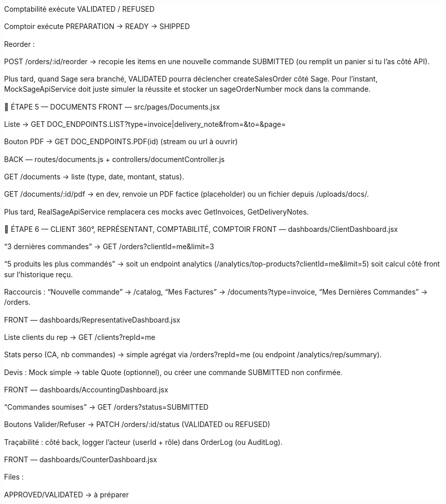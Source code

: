 Comptabilité exécute VALIDATED / REFUSED

Comptoir exécute PREPARATION → READY → SHIPPED

Reorder :

POST /orders/:id/reorder → recopie les items en une nouvelle commande SUBMITTED (ou remplit un panier si tu l’as côté API).

Plus tard, quand Sage sera branché, VALIDATED pourra déclencher createSalesOrder côté Sage. Pour l’instant, MockSageApiService doit juste simuler la réussite et stocker un sageOrderNumber mock dans la commande.

🧾 ÉTAPE 5 — DOCUMENTS
FRONT — src/pages/Documents.jsx

Liste → GET DOC_ENDPOINTS.LIST?type=invoice|delivery_note&from=&to=&page=

Bouton PDF → GET DOC_ENDPOINTS.PDF(id) (stream ou url à ouvrir)

BACK — routes/documents.js + controllers/documentController.js

GET /documents → liste (type, date, montant, status).

GET /documents/:id/pdf → en dev, renvoie un PDF factice (placeholder) ou un fichier depuis /uploads/docs/.

Plus tard, RealSageApiService remplacera ces mocks avec GetInvoices, GetDeliveryNotes.

💼 ÉTAPE 6 — CLIENT 360°, REPRÉSENTANT, COMPTABILITÉ, COMPTOIR
FRONT — dashboards/ClientDashboard.jsx

“3 dernières commandes” → GET /orders?clientId=me&limit=3

“5 produits les plus commandés” → soit un endpoint analytics (/analytics/top-products?clientId=me&limit=5) soit calcul côté front sur l’historique reçu.

Raccourcis : “Nouvelle commande” → /catalog, “Mes Factures” → /documents?type=invoice, “Mes Dernières Commandes” → /orders.

FRONT — dashboards/RepresentativeDashboard.jsx

Liste clients du rep → GET /clients?repId=me

Stats perso (CA, nb commandes) → simple agrégat via /orders?repId=me (ou endpoint /analytics/rep/summary).

Devis : Mock simple → table Quote (optionnel), ou créer une commande SUBMITTED non confirmée.

FRONT — dashboards/AccountingDashboard.jsx

“Commandes soumises” → GET /orders?status=SUBMITTED

Boutons Valider/Refuser → PATCH /orders/:id/status (VALIDATED ou REFUSED)

Traçabilité : côté back, logger l’acteur (userId + rôle) dans OrderLog (ou AuditLog).

FRONT — dashboards/CounterDashboard.jsx

Files :

APPROVED/VALIDATED → à préparer
